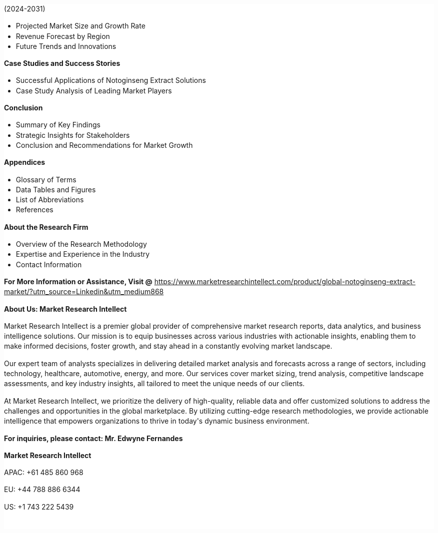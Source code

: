 (2024-2031)</strong></p><ul><li>Projected Market Size and Growth Rate</li><li>Revenue Forecast by Region</li><li>Future Trends and Innovations</li></ul><p><strong>Case Studies and Success Stories</strong></p><ul><li>Successful Applications of Notoginseng Extract Solutions</li><li>Case Study Analysis of Leading Market Players</li></ul><p><strong>Conclusion</strong></p><ul><li>Summary of Key Findings</li><li>Strategic Insights for Stakeholders</li><li>Conclusion and Recommendations for Market Growth</li></ul><p><strong>Appendices</strong></p><ul><li>Glossary of Terms</li><li>Data Tables and Figures</li><li>List of Abbreviations</li><li>References</li></ul><p><strong>About the Research Firm</strong></p><ul><li>Overview of the Research Methodology</li><li>Expertise and Experience in the Industry</li><li>Contact Information</li></ul></div><div class="article-main__content" data-test-id="publishing-text-block"><p><span class="font-[700]"><strong>For More Information or Assistance, Visit @</strong>&nbsp;<a href="https://www.marketresearchintellect.com/product/global-notoginseng-extract-market/?utm_source=Linkedin&utm_medium868">https://www.marketresearchintellect.com/product/global-notoginseng-extract-market/?utm_source=Linkedin&utm_medium868</a></span></p><p><strong>About Us: Market Research Intellect</strong></p><p>Market Research Intellect is a premier global provider of comprehensive market research reports, data analytics, and business intelligence solutions. Our mission is to equip businesses across various industries with actionable insights, enabling them to make informed decisions, foster growth, and stay ahead in a constantly evolving market landscape.</p><p>Our expert team of analysts specializes in delivering detailed market analysis and forecasts across a range of sectors, including technology, healthcare, automotive, energy, and more. Our services cover market sizing, trend analysis, competitive landscape assessments, and key industry insights, all tailored to meet the unique needs of our clients.</p><p>At Market Research Intellect, we prioritize the delivery of high-quality, reliable data and offer customized solutions to address the challenges and opportunities in the global marketplace. By utilizing cutting-edge research methodologies, we provide actionable intelligence that empowers organizations to thrive in today's dynamic business environment.</p><p><strong>For inquiries, please contact: Mr. Edwyne Fernandes</strong></p><p><strong>Market Research Intellect</strong></p><p>APAC: +61 485 860 968</p><p>EU: +44 788 886 6344</p><p>US: +1 743 222 5439</p></div><div class="article-main__content" data-test-id="publishing-text-block">&nbsp;</div>
